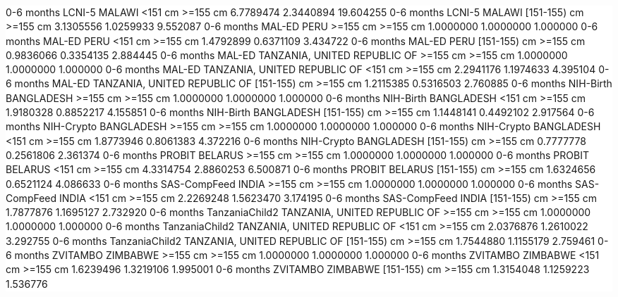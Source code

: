0-6 months    LCNI-5           MALAWI                         <151 cm              >=155 cm          6.7789474   2.3440894   19.604255
0-6 months    LCNI-5           MALAWI                         [151-155) cm         >=155 cm          3.1305556   1.0259933    9.552087
0-6 months    MAL-ED           PERU                           >=155 cm             >=155 cm          1.0000000   1.0000000    1.000000
0-6 months    MAL-ED           PERU                           <151 cm              >=155 cm          1.4792899   0.6371109    3.434722
0-6 months    MAL-ED           PERU                           [151-155) cm         >=155 cm          0.9836066   0.3354135    2.884445
0-6 months    MAL-ED           TANZANIA, UNITED REPUBLIC OF   >=155 cm             >=155 cm          1.0000000   1.0000000    1.000000
0-6 months    MAL-ED           TANZANIA, UNITED REPUBLIC OF   <151 cm              >=155 cm          2.2941176   1.1974633    4.395104
0-6 months    MAL-ED           TANZANIA, UNITED REPUBLIC OF   [151-155) cm         >=155 cm          1.2115385   0.5316503    2.760885
0-6 months    NIH-Birth        BANGLADESH                     >=155 cm             >=155 cm          1.0000000   1.0000000    1.000000
0-6 months    NIH-Birth        BANGLADESH                     <151 cm              >=155 cm          1.9180328   0.8852217    4.155851
0-6 months    NIH-Birth        BANGLADESH                     [151-155) cm         >=155 cm          1.1448141   0.4492102    2.917564
0-6 months    NIH-Crypto       BANGLADESH                     >=155 cm             >=155 cm          1.0000000   1.0000000    1.000000
0-6 months    NIH-Crypto       BANGLADESH                     <151 cm              >=155 cm          1.8773946   0.8061383    4.372216
0-6 months    NIH-Crypto       BANGLADESH                     [151-155) cm         >=155 cm          0.7777778   0.2561806    2.361374
0-6 months    PROBIT           BELARUS                        >=155 cm             >=155 cm          1.0000000   1.0000000    1.000000
0-6 months    PROBIT           BELARUS                        <151 cm              >=155 cm          4.3314754   2.8860253    6.500871
0-6 months    PROBIT           BELARUS                        [151-155) cm         >=155 cm          1.6324656   0.6521124    4.086633
0-6 months    SAS-CompFeed     INDIA                          >=155 cm             >=155 cm          1.0000000   1.0000000    1.000000
0-6 months    SAS-CompFeed     INDIA                          <151 cm              >=155 cm          2.2269248   1.5623470    3.174195
0-6 months    SAS-CompFeed     INDIA                          [151-155) cm         >=155 cm          1.7877876   1.1695127    2.732920
0-6 months    TanzaniaChild2   TANZANIA, UNITED REPUBLIC OF   >=155 cm             >=155 cm          1.0000000   1.0000000    1.000000
0-6 months    TanzaniaChild2   TANZANIA, UNITED REPUBLIC OF   <151 cm              >=155 cm          2.0376876   1.2610022    3.292755
0-6 months    TanzaniaChild2   TANZANIA, UNITED REPUBLIC OF   [151-155) cm         >=155 cm          1.7544880   1.1155179    2.759461
0-6 months    ZVITAMBO         ZIMBABWE                       >=155 cm             >=155 cm          1.0000000   1.0000000    1.000000
0-6 months    ZVITAMBO         ZIMBABWE                       <151 cm              >=155 cm          1.6239496   1.3219106    1.995001
0-6 months    ZVITAMBO         ZIMBABWE                       [151-155) cm         >=155 cm          1.3154048   1.1259223    1.536776
